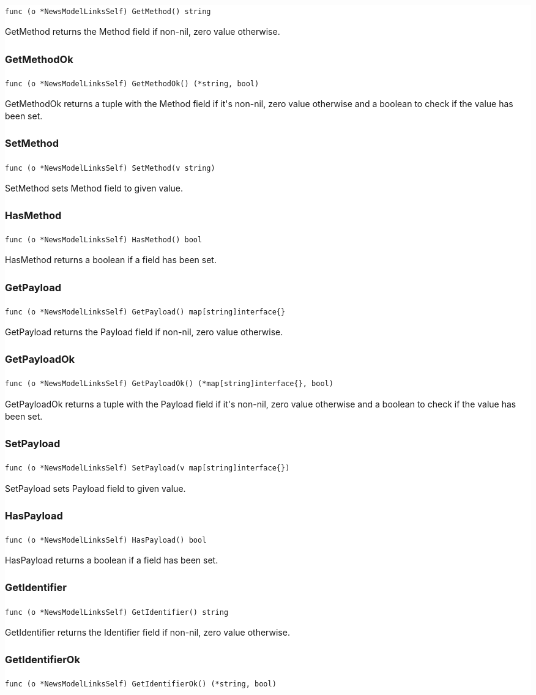 `func (o *NewsModelLinksSelf) GetMethod() string`

GetMethod returns the Method field if non-nil, zero value otherwise.

### GetMethodOk

`func (o *NewsModelLinksSelf) GetMethodOk() (*string, bool)`

GetMethodOk returns a tuple with the Method field if it's non-nil, zero value otherwise
and a boolean to check if the value has been set.

### SetMethod

`func (o *NewsModelLinksSelf) SetMethod(v string)`

SetMethod sets Method field to given value.

### HasMethod

`func (o *NewsModelLinksSelf) HasMethod() bool`

HasMethod returns a boolean if a field has been set.

### GetPayload

`func (o *NewsModelLinksSelf) GetPayload() map[string]interface{}`

GetPayload returns the Payload field if non-nil, zero value otherwise.

### GetPayloadOk

`func (o *NewsModelLinksSelf) GetPayloadOk() (*map[string]interface{}, bool)`

GetPayloadOk returns a tuple with the Payload field if it's non-nil, zero value otherwise
and a boolean to check if the value has been set.

### SetPayload

`func (o *NewsModelLinksSelf) SetPayload(v map[string]interface{})`

SetPayload sets Payload field to given value.

### HasPayload

`func (o *NewsModelLinksSelf) HasPayload() bool`

HasPayload returns a boolean if a field has been set.

### GetIdentifier

`func (o *NewsModelLinksSelf) GetIdentifier() string`

GetIdentifier returns the Identifier field if non-nil, zero value otherwise.

### GetIdentifierOk

`func (o *NewsModelLinksSelf) GetIdentifierOk() (*string, bool)`
